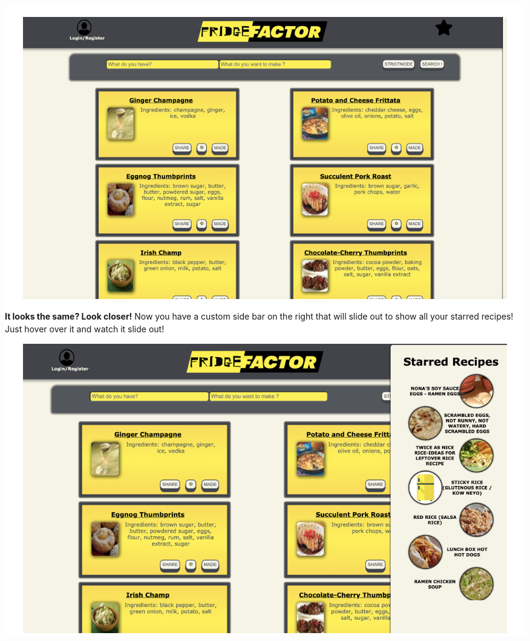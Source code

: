 <br>
<div align="center">
  <img src="./src/user-toppage.png" width="800">
</div>

**It looks the same? Look closer!** Now you have a custom side bar on the right that will slide out to show all your starred recipes! Just hover over it and watch it slide out!

<div align="center">
  <img src="./src/user-toppage-barshown.png" width="800">
</div>
